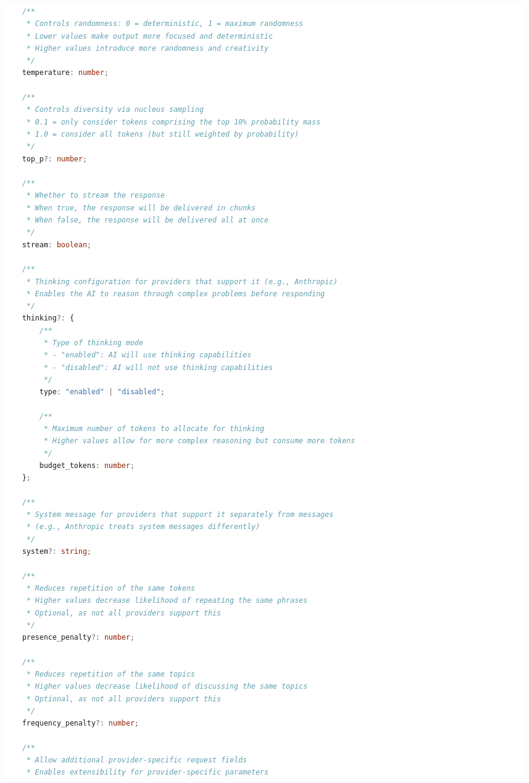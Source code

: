 ```typescript
    /**
     * Controls randomness: 0 = deterministic, 1 = maximum randomness
     * Lower values make output more focused and deterministic
     * Higher values introduce more randomness and creativity
     */
    temperature: number;

    /**
     * Controls diversity via nucleus sampling
     * 0.1 = only consider tokens comprising the top 10% probability mass
     * 1.0 = consider all tokens (but still weighted by probability)
     */
    top_p?: number;

    /**
     * Whether to stream the response
     * When true, the response will be delivered in chunks
     * When false, the response will be delivered all at once
     */
    stream: boolean;

    /**
     * Thinking configuration for providers that support it (e.g., Anthropic)
     * Enables the AI to reason through complex problems before responding
     */
    thinking?: {
        /**
         * Type of thinking mode
         * - "enabled": AI will use thinking capabilities
         * - "disabled": AI will not use thinking capabilities
         */
        type: "enabled" | "disabled";

        /**
         * Maximum number of tokens to allocate for thinking
         * Higher values allow for more complex reasoning but consume more tokens
         */
        budget_tokens: number;
    };

    /**
     * System message for providers that support it separately from messages
     * (e.g., Anthropic treats system messages differently)
     */
    system?: string;

    /**
     * Reduces repetition of the same tokens
     * Higher values decrease likelihood of repeating the same phrases
     * Optional, as not all providers support this
     */
    presence_penalty?: number;

    /**
     * Reduces repetition of the same topics
     * Higher values decrease likelihood of discussing the same topics
     * Optional, as not all providers support this
     */
    frequency_penalty?: number;

    /**
     * Allow additional provider-specific request fields
     * Enables extensibility for provider-specific parameters
```